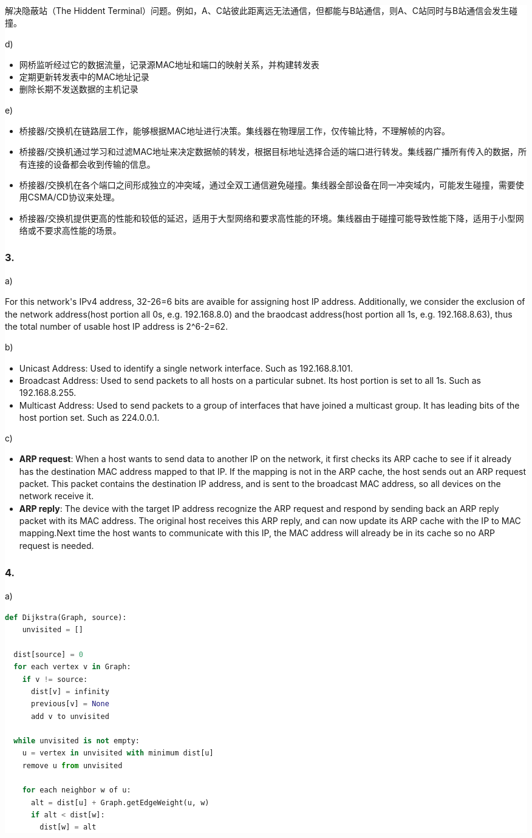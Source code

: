解决隐蔽站（The Hiddent Terminal）问题。例如，A、C站彼此距离远无法通信，但都能与B站通信，则A、C站同时与B站通信会发生碰撞。

d)

- 网桥监听经过它的数据流量，记录源MAC地址和端口的映射关系，并构建转发表
- 定期更新转发表中的MAC地址记录
- 删除长期不发送数据的主机记录

e)

- 桥接器/交换机在链路层工作，能够根据MAC地址进行决策。集线器在物理层工作，仅传输比特，不理解帧的内容。

- 桥接器/交换机通过学习和过滤MAC地址来决定数据帧的转发，根据目标地址选择合适的端口进行转发。集线器广播所有传入的数据，所有连接的设备都会收到传输的信息。

- 桥接器/交换机在各个端口之间形成独立的冲突域，通过全双工通信避免碰撞。集线器全部设备在同一冲突域内，可能发生碰撞，需要使用CSMA/CD协议来处理。

- 桥接器/交换机提供更高的性能和较低的延迟，适用于大型网络和要求高性能的环境。集线器由于碰撞可能导致性能下降，适用于小型网络或不要求高性能的场景。


### 3.

a)

For this network's IPv4 address, 32-26=6 bits are avaible for assigning host IP address. Additionally, we consider the exclusion of the network address(host portion all 0s, e.g. 192.168.8.0) and the braodcast address(host portion all 1s, e.g. 192.168.8.63), thus the total number of usable host IP address is 2^6-2=62.

b)

- Unicast Address: Used to identify a single network interface. Such as 192.168.8.101.
- Broadcast Address: Used to send packets to all hosts on a particular subnet. Its host portion is set to all 1s. Such as 192.168.8.255.
- Multicast Address: Used to send packets to a group of interfaces that have joined a multicast group. It has leading bits of the host portion set. Such as 224.0.0.1.

c)

- **ARP request**: When a host wants to send data to another IP on the network, it first checks its ARP cache to see if it already has the destination MAC address mapped to that IP. If the mapping is not in the ARP cache, the host sends out an ARP request packet. This packet contains the destination IP address, and is sent to the broadcast MAC address, so all devices on the network receive it.
- **ARP reply**: The device with the target IP address recognize the ARP request and respond by sending back an ARP reply packet with its MAC address. The original host receives this ARP reply, and can now update its ARP cache with the IP to MAC mapping.Next time the host wants to communicate with this IP, the MAC address will already be in its cache so no ARP request is needed.

### 4.

a)

```python
def Dijkstra(Graph, source):
	unvisited = []
  
  dist[source] = 0
  for each vertex v in Graph:
    if v != source:
      dist[v] = infinity
      previous[v] = None
      add v to unvisited
  
  while unvisited is not empty:
    u = vertex in unvisited with minimum dist[u]
    remove u from unvisited

    for each neighbor w of u:
      alt = dist[u] + Graph.getEdgeWeight(u, w)
      if alt < dist[w]:
        dist[w] = alt
```